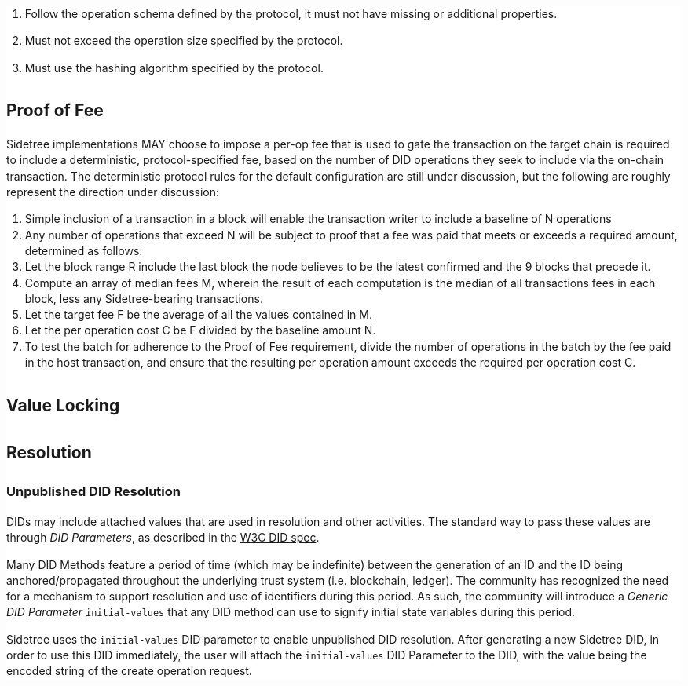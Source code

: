    1. Follow the operation schema defined by the protocol, it must not have missing or additional properties.

   1. Must not exceed the operation size specified by the protocol.

   1. Must use the hashing algorithm specified by the protocol.

## Proof of Fee

Sidetree implementations MAY choose to impose a per-op fee that is used to gate the transaction on the target chain is required to include a deterministic, protocol-specified fee, based on the number of DID operations they seek to include via the on-chain transaction. The deterministic protocol rules for the default configuration are still under discussion, but the following are roughly represent the direction under discussion:

1. Simple inclusion of a transaction in a block will enable the transaction writer to include a baseline of N operations
2. Any number of operations that exceed N will be subject to proof that a fee was paid that meets or exceeds a required amount, determined as follows:
  1. Let the block range R include the last block the node believes to be the latest confirmed and the 9 blocks that precede it.
  2. Compute an array of median fees M, wherein the result of each computation is the median of all transactions fees in each block, less any Sidetree-bearing transactions.
  3. Let the target fee F be the average of all the values contained in M.
  4. Let the per operation cost C be F divided by the baseline amount N.
3. To test the batch for adherence to the Proof of Fee requirement, divide the number of operations in the batch by the fee paid in the host transaction, and ensure that the resulting per operation amount exceeds the required per operation cost C.

## Value Locking



## Resolution




### Unpublished DID Resolution

DIDs may include attached values that are used in resolution and other activities. The standard way to pass these values are through _DID Parameters_, as described in the [W3C DID spec](https://w3c.github.io/did-spec/#generic-did-parameter-names).

Many DID Methods feature a period of time (which may be indefinite) between the generation of an ID and the ID being anchored/propagated throughout the underlying trust system (i.e. blockchain, ledger). The community has recognized the need for a mechanism to support resolution and use of identifiers during this period. As such, the community will introduce a _Generic DID Parameter_ `initial-values` that any DID method can use to signify initial state variables during this period. 

Sidetree uses the `initial-values` DID parameter to enable unpublished DID resolution. After generating a new Sidetree DID, in order to use this DID immediately, the user will attach the `initial-values` DID Parameter to the DID, with the value being the encoded string of the create operation request.

